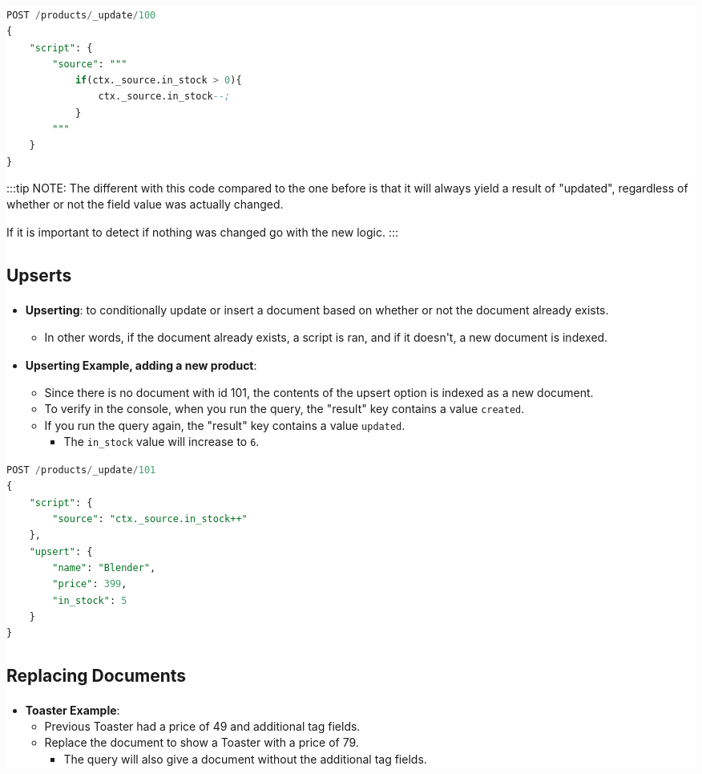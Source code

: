 ```SQL
POST /products/_update/100
{
    "script": {
        "source": """
            if(ctx._source.in_stock > 0){
                ctx._source.in_stock--;
            }
        """
    }
}
```

:::tip
NOTE: The different with this code compared to the one before is that it will always yield a result of "updated", regardless of whether or not the field value was actually changed.

If it is important to detect if nothing was changed go with the new logic.
:::

## Upserts

- **Upserting**: to conditionally update or insert a document based on whether or not the document already exists.

  - In other words, if the document already exists, a script is ran, and if it doesn't, a new document is indexed.

- **Upserting Example, adding a new product**:
  - Since there is no document with id 101, the contents of the upsert option is indexed as a new document.
  - To verify in the console, when you run the query, the "result" key contains a value `created`.
  - If you run the query again, the "result" key contains a value `updated`.
    - The `in_stock` value will increase to `6`.

```SQL
POST /products/_update/101
{
    "script": {
        "source": "ctx._source.in_stock++"
    },
    "upsert": {
        "name": "Blender",
        "price": 399,
        "in_stock": 5
    }
}
```

## Replacing Documents

- **Toaster Example**:
  - Previous Toaster had a price of 49 and additional tag fields.
  - Replace the document to show a Toaster with a price of 79.
    - The query will also give a document without the additional tag fields.
